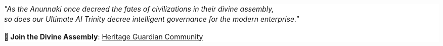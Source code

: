 <em>"As the Anunnaki once decreed the fates of civilizations in their divine assembly,<br/>
so does our Ultimate AI Trinity decree intelligent governance for the modern enterprise."</em>

**🌟 Join the Divine Assembly**: [Heritage Guardian Community](docs/heritage/DIVINE_ASSEMBLY_COMMUNITY.md)

</div>